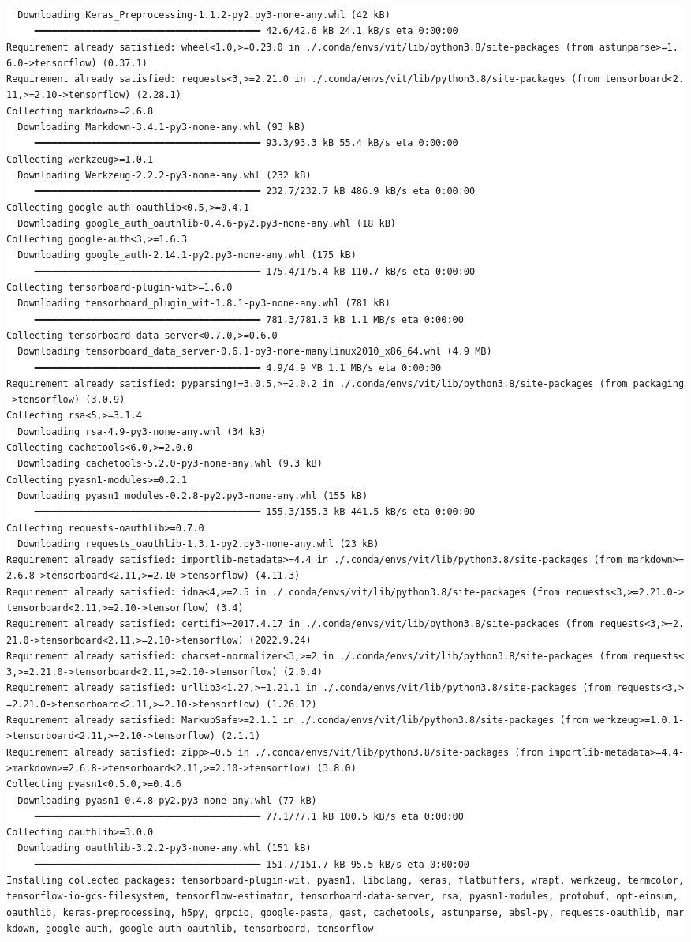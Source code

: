 ```
  Downloading Keras_Preprocessing-1.1.2-py2.py3-none-any.whl (42 kB)
     ━━━━━━━━━━━━━━━━━━━━━━━━━━━━━━━━━━━━━━━━ 42.6/42.6 kB 24.1 kB/s eta 0:00:00
Requirement already satisfied: wheel<1.0,>=0.23.0 in ./.conda/envs/vit/lib/python3.8/site-packages (from astunparse>=1.6.0->tensorflow) (0.37.1)
Requirement already satisfied: requests<3,>=2.21.0 in ./.conda/envs/vit/lib/python3.8/site-packages (from tensorboard<2.11,>=2.10->tensorflow) (2.28.1)
Collecting markdown>=2.6.8
  Downloading Markdown-3.4.1-py3-none-any.whl (93 kB)
     ━━━━━━━━━━━━━━━━━━━━━━━━━━━━━━━━━━━━━━━━ 93.3/93.3 kB 55.4 kB/s eta 0:00:00
Collecting werkzeug>=1.0.1
  Downloading Werkzeug-2.2.2-py3-none-any.whl (232 kB)
     ━━━━━━━━━━━━━━━━━━━━━━━━━━━━━━━━━━━━━━━━ 232.7/232.7 kB 486.9 kB/s eta 0:00:00
Collecting google-auth-oauthlib<0.5,>=0.4.1
  Downloading google_auth_oauthlib-0.4.6-py2.py3-none-any.whl (18 kB)
Collecting google-auth<3,>=1.6.3
  Downloading google_auth-2.14.1-py2.py3-none-any.whl (175 kB)
     ━━━━━━━━━━━━━━━━━━━━━━━━━━━━━━━━━━━━━━━━ 175.4/175.4 kB 110.7 kB/s eta 0:00:00
Collecting tensorboard-plugin-wit>=1.6.0
  Downloading tensorboard_plugin_wit-1.8.1-py3-none-any.whl (781 kB)
     ━━━━━━━━━━━━━━━━━━━━━━━━━━━━━━━━━━━━━━━━ 781.3/781.3 kB 1.1 MB/s eta 0:00:00
Collecting tensorboard-data-server<0.7.0,>=0.6.0
  Downloading tensorboard_data_server-0.6.1-py3-none-manylinux2010_x86_64.whl (4.9 MB)
     ━━━━━━━━━━━━━━━━━━━━━━━━━━━━━━━━━━━━━━━━ 4.9/4.9 MB 1.1 MB/s eta 0:00:00
Requirement already satisfied: pyparsing!=3.0.5,>=2.0.2 in ./.conda/envs/vit/lib/python3.8/site-packages (from packaging->tensorflow) (3.0.9)
Collecting rsa<5,>=3.1.4
  Downloading rsa-4.9-py3-none-any.whl (34 kB)
Collecting cachetools<6.0,>=2.0.0
  Downloading cachetools-5.2.0-py3-none-any.whl (9.3 kB)
Collecting pyasn1-modules>=0.2.1
  Downloading pyasn1_modules-0.2.8-py2.py3-none-any.whl (155 kB)
     ━━━━━━━━━━━━━━━━━━━━━━━━━━━━━━━━━━━━━━━━ 155.3/155.3 kB 441.5 kB/s eta 0:00:00
Collecting requests-oauthlib>=0.7.0
  Downloading requests_oauthlib-1.3.1-py2.py3-none-any.whl (23 kB)
Requirement already satisfied: importlib-metadata>=4.4 in ./.conda/envs/vit/lib/python3.8/site-packages (from markdown>=2.6.8->tensorboard<2.11,>=2.10->tensorflow) (4.11.3)
Requirement already satisfied: idna<4,>=2.5 in ./.conda/envs/vit/lib/python3.8/site-packages (from requests<3,>=2.21.0->tensorboard<2.11,>=2.10->tensorflow) (3.4)
Requirement already satisfied: certifi>=2017.4.17 in ./.conda/envs/vit/lib/python3.8/site-packages (from requests<3,>=2.21.0->tensorboard<2.11,>=2.10->tensorflow) (2022.9.24)
Requirement already satisfied: charset-normalizer<3,>=2 in ./.conda/envs/vit/lib/python3.8/site-packages (from requests<3,>=2.21.0->tensorboard<2.11,>=2.10->tensorflow) (2.0.4)
Requirement already satisfied: urllib3<1.27,>=1.21.1 in ./.conda/envs/vit/lib/python3.8/site-packages (from requests<3,>=2.21.0->tensorboard<2.11,>=2.10->tensorflow) (1.26.12)
Requirement already satisfied: MarkupSafe>=2.1.1 in ./.conda/envs/vit/lib/python3.8/site-packages (from werkzeug>=1.0.1->tensorboard<2.11,>=2.10->tensorflow) (2.1.1)
Requirement already satisfied: zipp>=0.5 in ./.conda/envs/vit/lib/python3.8/site-packages (from importlib-metadata>=4.4->markdown>=2.6.8->tensorboard<2.11,>=2.10->tensorflow) (3.8.0)
Collecting pyasn1<0.5.0,>=0.4.6
  Downloading pyasn1-0.4.8-py2.py3-none-any.whl (77 kB)
     ━━━━━━━━━━━━━━━━━━━━━━━━━━━━━━━━━━━━━━━━ 77.1/77.1 kB 100.5 kB/s eta 0:00:00
Collecting oauthlib>=3.0.0
  Downloading oauthlib-3.2.2-py3-none-any.whl (151 kB)
     ━━━━━━━━━━━━━━━━━━━━━━━━━━━━━━━━━━━━━━━━ 151.7/151.7 kB 95.5 kB/s eta 0:00:00
Installing collected packages: tensorboard-plugin-wit, pyasn1, libclang, keras, flatbuffers, wrapt, werkzeug, termcolor, tensorflow-io-gcs-filesystem, tensorflow-estimator, tensorboard-data-server, rsa, pyasn1-modules, protobuf, opt-einsum, oauthlib, keras-preprocessing, h5py, grpcio, google-pasta, gast, cachetools, astunparse, absl-py, requests-oauthlib, markdown, google-auth, google-auth-oauthlib, tensorboard, tensorflow
```
